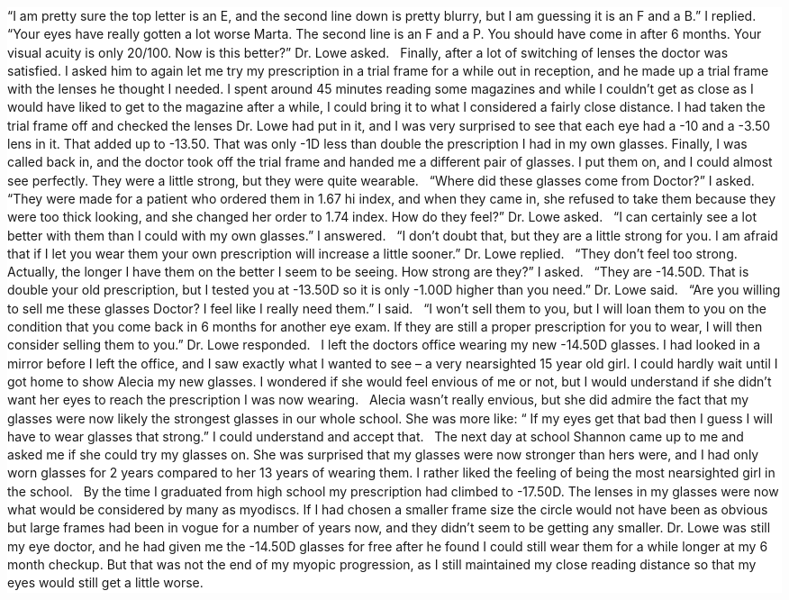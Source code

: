 “I am pretty sure the top letter is an E, and the second line down is pretty blurry, but I am guessing it is an F and a B.” I replied.
 
“Your eyes have really gotten a lot worse Marta. The second line is an F and a P. You should have come in after 6 months. Your visual acuity is only 20/100. Now is this better?” Dr. Lowe asked.
 
Finally, after a lot of switching of lenses the doctor was satisfied. I asked him to again let me try my prescription in a trial frame for a while out in reception, and he made up a trial frame with the lenses he thought I needed. I spent around 45 minutes reading some magazines and while I couldn’t get as close as I would have liked to get to the magazine after a while, I could bring it to what I considered a fairly close distance. I had taken the trial frame off and checked the lenses Dr. Lowe had put in it, and I was very surprised to see that each eye had a -10 and a -3.50 lens in it. That added up to -13.50. That was only -1D less than double the prescription I had in my own glasses. Finally, I was called back in, and the doctor took off the trial frame and handed me a different pair of glasses. I put them on, and I could almost see perfectly. They were a little strong, but they were quite wearable.
 
“Where did these glasses come from Doctor?” I asked.
 
“They were made for a patient who ordered them in 1.67 hi index, and when they came in, she refused to take them because they were too thick looking, and she changed her order to 1.74 index. How do they feel?” Dr. Lowe asked.
 
“I can certainly see a lot better with them than I could with my own glasses.” I answered.
 
“I don’t doubt that, but they are a little strong for you. I am afraid that if I let you wear them your own prescription will increase a little sooner.” Dr. Lowe replied.
 
“They don’t feel too strong. Actually, the longer I have them on the better I seem to be seeing. How strong are they?” I asked.
 
“They are -14.50D. That is double your old prescription, but I tested you at -13.50D so it is only -1.00D higher than you need.” Dr. Lowe said.
 
“Are you willing to sell me these glasses Doctor? I feel like I really need them.” I said.
 
“I won’t sell them to you, but I will loan them to you on the condition that you come back in 6 months for another eye exam. If they are still a proper prescription for you to wear, I will then consider selling them to you.” Dr. Lowe responded.
 
I left the doctors office wearing my new -14.50D glasses. I had looked in a mirror before I left the office, and I saw exactly what I wanted to see – a very nearsighted 15 year old girl. I could hardly wait until I got home to show Alecia my new glasses. I wondered if she would feel envious of me or not, but I would understand if she didn’t want her eyes to reach the prescription I was now wearing.
 
Alecia wasn’t really envious, but she did admire the fact that my glasses were now likely the strongest glasses in our whole school. She was more like: “ If my eyes get that bad then I guess I will have to wear glasses that strong.” I could understand and accept that.
 
The next day at school Shannon came up to me and asked me if she could try my glasses on. She was surprised that my glasses were now stronger than hers were, and I had only worn glasses for 2 years compared to her 13 years of wearing them. I rather liked the feeling of being the most nearsighted girl in the school.
 
By the time I graduated from high school my prescription had climbed to -17.50D. The lenses in my glasses were now what would be considered by many as myodiscs. If I had chosen a smaller frame size the circle would not have been as obvious but large frames had been in vogue for a number of years now, and they didn’t seem to be getting any smaller. Dr. Lowe was still my eye doctor, and he had given me the -14.50D glasses for free after he found I could still wear them for a while longer at my 6 month checkup. But that was not the end of my myopic progression, as I still maintained my close reading distance so that my eyes would still get a little worse.
 